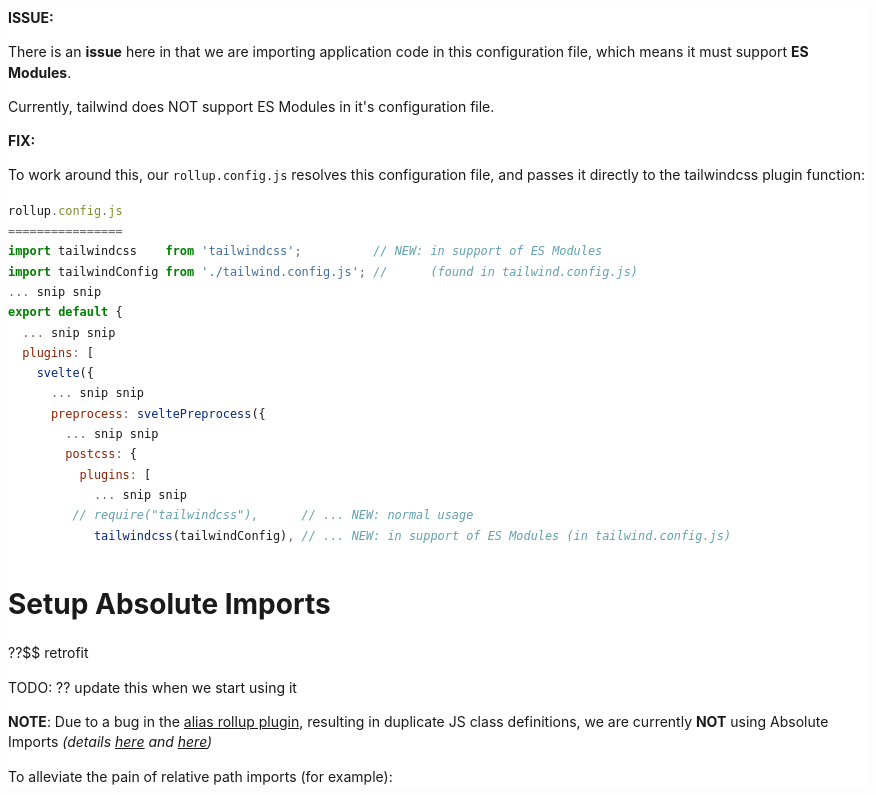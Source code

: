   **ISSUE:**

  There is an **issue** here in that we are importing application code
  in this configuration file, which means it must support **ES
  Modules**.

  Currently, tailwind does NOT support ES Modules in it's
  configuration file.

  **FIX:**

  To work around this, our `rollup.config.js` resolves this
  configuration file, and passes it directly to the tailwindcss
  plugin function:

  ```js
  rollup.config.js
  ================
  import tailwindcss    from 'tailwindcss';          // NEW: in support of ES Modules
  import tailwindConfig from './tailwind.config.js'; //      (found in tailwind.config.js)
  ... snip snip
  export default {
    ... snip snip
    plugins: [
      svelte({
        ... snip snip
        preprocess: sveltePreprocess({
          ... snip snip
          postcss: {
            plugins: [
              ... snip snip
           // require("tailwindcss"),      // ... NEW: normal usage
              tailwindcss(tailwindConfig), // ... NEW: in support of ES Modules (in tailwind.config.js)
  ```




# Setup Absolute Imports

??$$ retrofit

TODO: ?? update this when we start using it

**NOTE**: Due to a bug in the [alias rollup
plugin](https://www.npmjs.com/package/@rollup/plugin-alias), resulting
in duplicate JS class definitions, we are currently **NOT** using
Absolute Imports _(details
[here](https://github.com/rollup/plugins/issues/296)
and
[here](https://stackoverflow.com/questions/61756633/svelte-compiler-generating-multiple-javascript-class-definitions))_

To alleviate the pain of relative path imports (for example):
